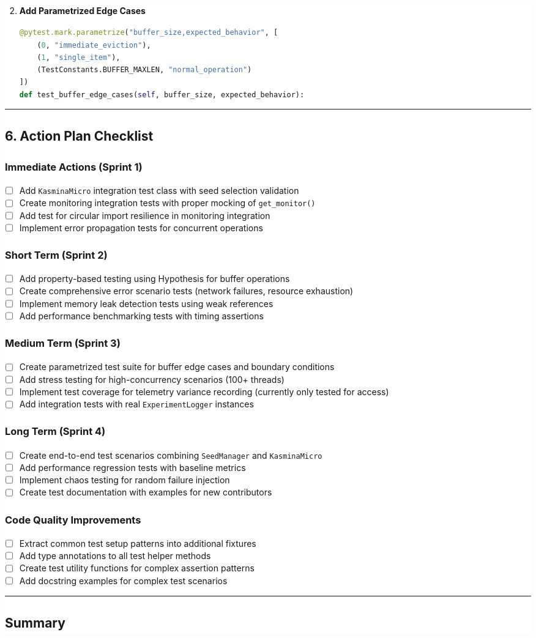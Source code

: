 2. **Add Parametrized Edge Cases**

   ```python
   @pytest.mark.parametrize("buffer_size,expected_behavior", [
       (0, "immediate_eviction"),
       (1, "single_item"),
       (TestConstants.BUFFER_MAXLEN, "normal_operation")
   ])
   def test_buffer_edge_cases(self, buffer_size, expected_behavior):
   ```

---

## 6. Action Plan Checklist

### Immediate Actions (Sprint 1)

- [ ] Add `KasminaMicro` integration test class with seed selection validation
- [ ] Create monitoring integration tests with proper mocking of `get_monitor()`
- [ ] Add test for circular import resilience in monitoring integration
- [ ] Implement error propagation tests for concurrent operations

### Short Term (Sprint 2)

- [ ] Add property-based testing using Hypothesis for buffer operations
- [ ] Create comprehensive error scenario tests (network failures, resource exhaustion)
- [ ] Implement memory leak detection tests using weak references
- [ ] Add performance benchmarking tests with timing assertions

### Medium Term (Sprint 3)

- [ ] Create parametrized test suite for buffer edge cases and boundary conditions
- [ ] Add stress testing for high-concurrency scenarios (100+ threads)
- [ ] Implement test coverage for telemetry variance recording (currently only tested for access)
- [ ] Add integration tests with real `ExperimentLogger` instances

### Long Term (Sprint 4)

- [ ] Create end-to-end test scenarios combining `SeedManager` and `KasminaMicro`
- [ ] Add performance regression tests with baseline metrics
- [ ] Implement chaos testing for random failure injection
- [ ] Create test documentation with examples for new contributors

### Code Quality Improvements

- [ ] Extract common test setup patterns into additional fixtures
- [ ] Add type annotations to all test helper methods
- [ ] Create test utility functions for complex assertion patterns
- [ ] Add docstring examples for complex test scenarios

---

## Summary
